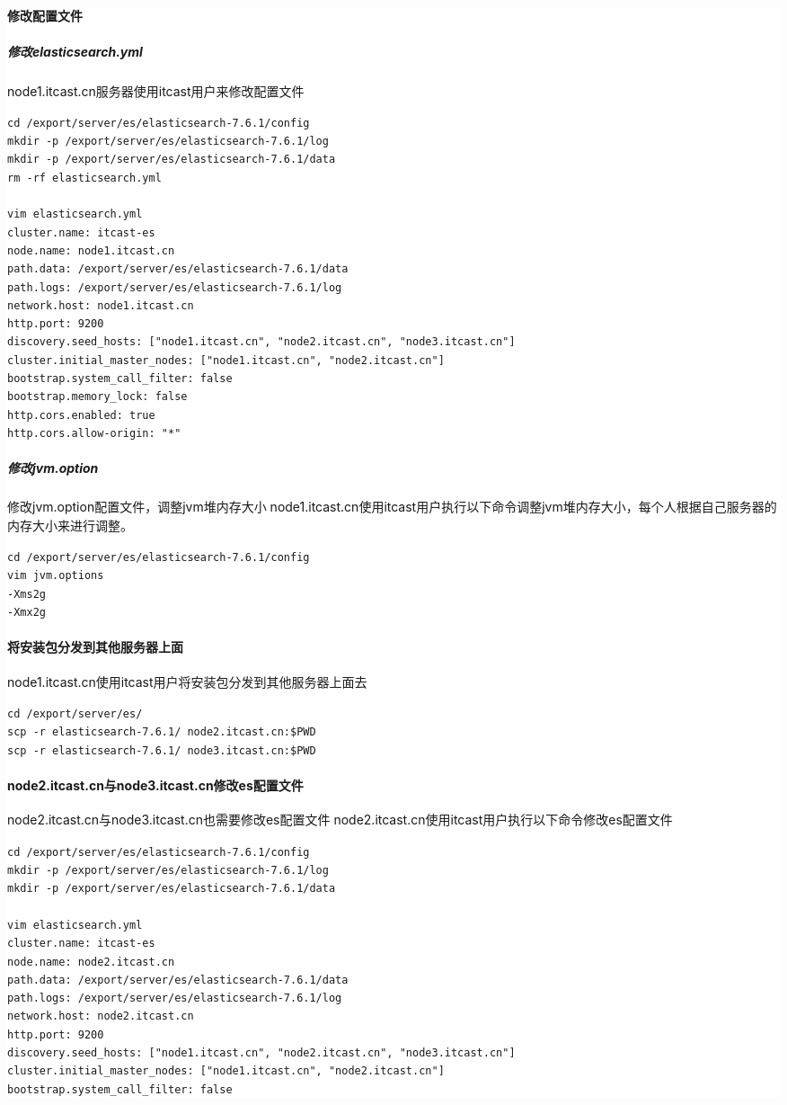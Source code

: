 #### 修改配置文件

##### 修改elasticsearch.yml

node1.itcast.cn服务器使用itcast用户来修改配置文件

```
cd /export/server/es/elasticsearch-7.6.1/config
mkdir -p /export/server/es/elasticsearch-7.6.1/log
mkdir -p /export/server/es/elasticsearch-7.6.1/data
rm -rf elasticsearch.yml

vim elasticsearch.yml
cluster.name: itcast-es
node.name: node1.itcast.cn
path.data: /export/server/es/elasticsearch-7.6.1/data
path.logs: /export/server/es/elasticsearch-7.6.1/log
network.host: node1.itcast.cn
http.port: 9200
discovery.seed_hosts: ["node1.itcast.cn", "node2.itcast.cn", "node3.itcast.cn"]
cluster.initial_master_nodes: ["node1.itcast.cn", "node2.itcast.cn"]
bootstrap.system_call_filter: false
bootstrap.memory_lock: false
http.cors.enabled: true
http.cors.allow-origin: "*"
```

##### 修改jvm.option

修改jvm.option配置文件，调整jvm堆内存大小
node1.itcast.cn使用itcast用户执行以下命令调整jvm堆内存大小，每个人根据自己服务器的内存大小来进行调整。

```
cd /export/server/es/elasticsearch-7.6.1/config
vim jvm.options
-Xms2g
-Xmx2g
```

#### 将安装包分发到其他服务器上面

node1.itcast.cn使用itcast用户将安装包分发到其他服务器上面去

```
cd /export/server/es/
scp -r elasticsearch-7.6.1/ node2.itcast.cn:$PWD
scp -r elasticsearch-7.6.1/ node3.itcast.cn:$PWD
```

#### node2.itcast.cn与node3.itcast.cn修改es配置文件

node2.itcast.cn与node3.itcast.cn也需要修改es配置文件
node2.itcast.cn使用itcast用户执行以下命令修改es配置文件

```
cd /export/server/es/elasticsearch-7.6.1/config
mkdir -p /export/server/es/elasticsearch-7.6.1/log
mkdir -p /export/server/es/elasticsearch-7.6.1/data

vim elasticsearch.yml
cluster.name: itcast-es
node.name: node2.itcast.cn
path.data: /export/server/es/elasticsearch-7.6.1/data
path.logs: /export/server/es/elasticsearch-7.6.1/log
network.host: node2.itcast.cn
http.port: 9200
discovery.seed_hosts: ["node1.itcast.cn", "node2.itcast.cn", "node3.itcast.cn"]
cluster.initial_master_nodes: ["node1.itcast.cn", "node2.itcast.cn"]
bootstrap.system_call_filter: false
```